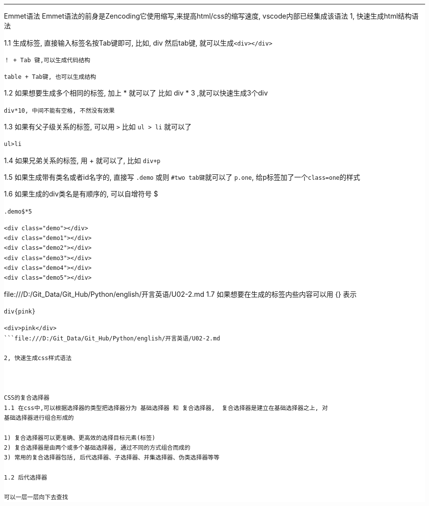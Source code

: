 
---

Emmet语法
Emmet语法的前身是Zencoding它使用缩写,来提高html/css的缩写速度, vscode内部已经集成该语法
1, 快速生成html结构语法

1.1 生成标签, 直接输入标签名按Tab键即可, 比如, div 然后tab键, 就可以生成`<div></div>`
```
！ + Tab 键,可以生成代码结构
```

```
table + Tab键, 也可以生成结构
```
1.2 如果想要生成多个相同的标签, 加上 * 就可以了 比如 div * 3 ,就可以快速生成3个div

```
div*10, 中间不能有空格, 不然没有效果
```

1.3 如果有父子级关系的标签, 可以用 `>` 比如 `ul > li` 就可以了

```
ul>li
```

1.4 如果兄弟关系的标签, 用 + 就可以了, 比如 `div+p`

1.5 如果生成带有类名或者id名字的, 直接写 `.demo` 或则 `#two tab键`就可以了
`p.one`, 给p标签加了一个`class=one`的样式

1.6 如果生成的div类名是有顺序的, 可以自增符号 $

```
.demo$*5
```

```
<div class="demo"></div>
<div class="demo1"></div>
<div class="demo2"></div>
<div class="demo3"></div>
<div class="demo4"></div>
<div class="demo5"></div>
```
file:///D:/Git_Data/Git_Hub/Python/english/开言英语/U02-2.md
1.7 如果想要在生成的标签内些内容可以用 {} 表示
```
div{pink}
```
```
<div>pink</div>
```file:///D:/Git_Data/Git_Hub/Python/english/开言英语/U02-2.md

2, 快速生成css样式语法



CSS的复合选择器
1.1 在css中,可以根据选择器的类型把选择器分为 基础选择器 和 复合选择器,  复合选择器是建立在基础选择器之上, 对
基础选择器进行组合形成的

1) 复合选择器可以更准确、更高效的选择目标元素(标签)
2) 复合选择器是由两个或多个基础选择器, 通过不同的方式组合而成的
3) 常用的复合选择器包括, 后代选择器、子选择器、并集选择器、伪类选择器等等

1.2 后代选择器

可以一层一层向下去查找

```